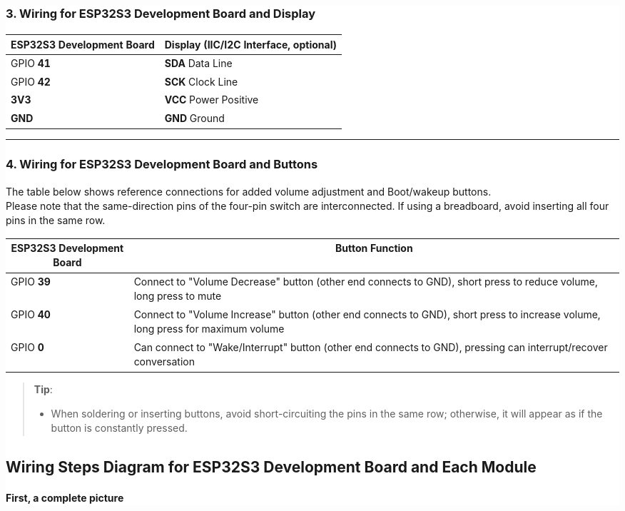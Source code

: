 
### 3. Wiring for ESP32S3 Development Board and Display
| **ESP32S3 Development Board**         | **Display (IIC/I2C Interface, optional)**                   |
|---------------------------------------|-------------------------------------------------------------|
| GPIO **41**                           | **SDA** Data Line                                          |
| GPIO **42**                           | **SCK** Clock Line                                        |
| **3V3**                        | **VCC** Power Positive                                    |
| **GND**                                | **GND** Ground                                           |

---

### 4. Wiring for ESP32S3 Development Board and Buttons
The table below shows reference connections for added volume adjustment and Boot/wakeup buttons.  
Please note that the same-direction pins of the four-pin switch are interconnected. If using a breadboard, avoid inserting all four pins in the same row.

| **ESP32S3 Development Board** | **Button Function**                                         |
|--------------------------------|-----------------------------------------------------------|
| GPIO **39**                    | Connect to "Volume Decrease" button (other end connects to GND), short press to reduce volume, long press to mute |
| GPIO **40**                    | Connect to "Volume Increase" button (other end connects to GND), short press to increase volume, long press for maximum volume |
| GPIO **0**                     | Can connect to "Wake/Interrupt" button (other end connects to GND), pressing can interrupt/recover conversation  |

> **Tip**:  
> - When soldering or inserting buttons, avoid short-circuiting the pins in the same row; otherwise, it will appear as if the button is constantly pressed.

## Wiring Steps Diagram for ESP32S3 Development Board and Each Module

**First, a complete picture**
